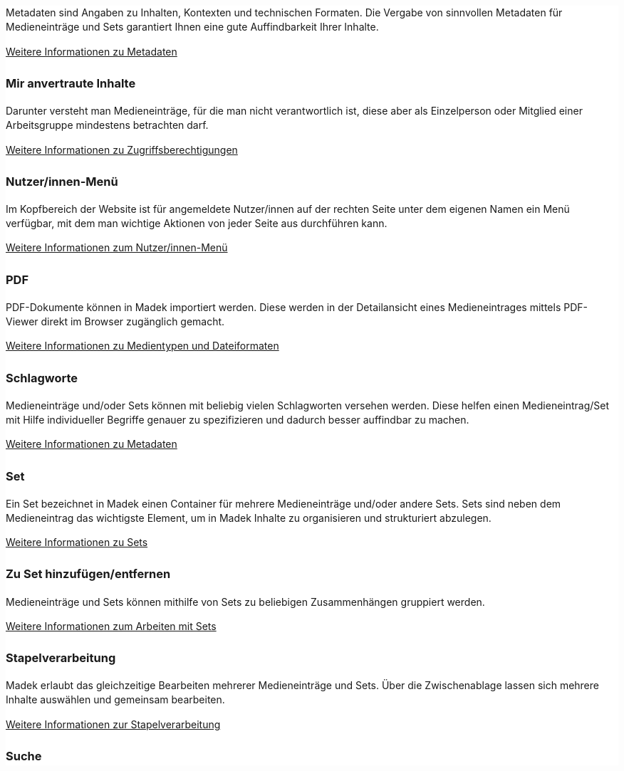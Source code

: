 Metadaten sind Angaben zu Inhalten, Kontexten und technischen Formaten. Die Vergabe von sinnvollen Metadaten für Medieneinträge und Sets garantiert Ihnen eine gute Auffindbarkeit Ihrer Inhalte.

[Weitere Informationen zu Metadaten](/madek/concepts.html#metadaten)

### Mir anvertraute Inhalte

Darunter versteht man Medieneinträge, für die man nicht verantwortlich ist, diese aber als Einzelperson oder Mitglied einer Arbeitsgruppe mindestens betrachten darf.

[Weitere Informationen zu Zugriffsberechtigungen](/madek/mediaentries.html#zugriffsberechtigungen-bearbeiten)

### Nutzer/innen-Menü

Im Kopfbereich der Website ist für angemeldete Nutzer/innen auf der rechten Seite unter dem eigenen Namen ein Menü verfügbar, mit dem man wichtige Aktionen von jeder Seite aus durchführen kann.

[Weitere Informationen zum Nutzer/innen-Menü](/madek/interfaces.html#nutzerinnen-menu)

### PDF

PDF-Dokumente können in Madek importiert werden. Diese werden in der Detailansicht eines Medieneintrages mittels PDF-Viewer direkt im Browser zugänglich gemacht.

[Weitere Informationen zu Medientypen und Dateiformaten](/madek/mediaentries.html#dokumente)

### Schlagworte

Medieneinträge und/oder Sets können mit beliebig vielen Schlagworten versehen werden. Diese helfen einen Medieneintrag/Set mit Hilfe individueller Begriffe genauer zu spezifizieren und dadurch besser auffindbar zu machen.

[Weitere Informationen zu Metadaten](/madel/concepts.html#metadaten)

### Set

Ein Set bezeichnet in Madek einen Container für mehrere Medieneinträge und/oder andere Sets. Sets sind neben dem Medieneintrag das wichtigste Element, um in Madek Inhalte zu organisieren und strukturiert abzulegen.

[Weitere Informationen zu Sets](/madelk/concepts.html#sets)

### Zu Set hinzufügen/entfernen

Medieneinträge und Sets können mithilfe von Sets zu beliebigen Zusammenhängen gruppiert werden.

[Weitere Informationen zum Arbeiten mit Sets](/madek/organize.html#arbeiten-mit-sets)

### Stapelverarbeitung

Madek erlaubt das gleichzeitige Bearbeiten mehrerer Medieneinträge und Sets. Über die Zwischenablage lassen sich mehrere Inhalte auswählen und gemeinsam bearbeiten.

[Weitere Informationen zur Stapelverarbeitung](/madek/organize.html#stapelverarbeitung)

### Suche
